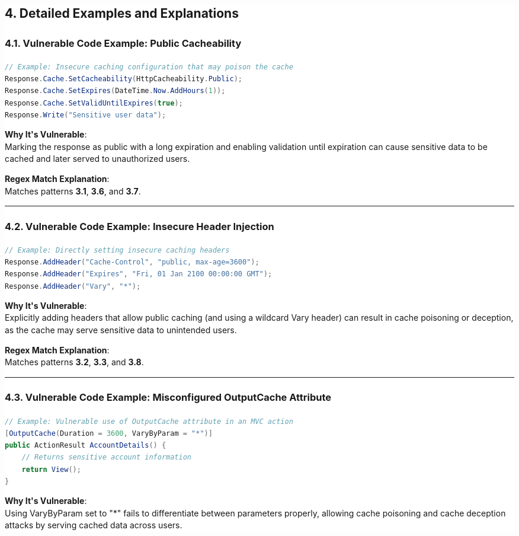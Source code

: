 
## **4. Detailed Examples and Explanations**

### **4.1. Vulnerable Code Example: Public Cacheability**

```csharp
// Example: Insecure caching configuration that may poison the cache
Response.Cache.SetCacheability(HttpCacheability.Public);
Response.Cache.SetExpires(DateTime.Now.AddHours(1));
Response.Cache.SetValidUntilExpires(true);
Response.Write("Sensitive user data");
```

**Why It's Vulnerable**:  
Marking the response as public with a long expiration and enabling validation until expiration can cause sensitive data to be cached and later served to unauthorized users.

**Regex Match Explanation**:  
Matches patterns **3.1**, **3.6**, and **3.7**.

---

### **4.2. Vulnerable Code Example: Insecure Header Injection**

```csharp
// Example: Directly setting insecure caching headers
Response.AddHeader("Cache-Control", "public, max-age=3600");
Response.AddHeader("Expires", "Fri, 01 Jan 2100 00:00:00 GMT");
Response.AddHeader("Vary", "*");
```

**Why It's Vulnerable**:  
Explicitly adding headers that allow public caching (and using a wildcard Vary header) can result in cache poisoning or deception, as the cache may serve sensitive data to unintended users.

**Regex Match Explanation**:  
Matches patterns **3.2**, **3.3**, and **3.8**.

---

### **4.3. Vulnerable Code Example: Misconfigured OutputCache Attribute**

```csharp
// Example: Vulnerable use of OutputCache attribute in an MVC action
[OutputCache(Duration = 3600, VaryByParam = "*")]
public ActionResult AccountDetails() {
    // Returns sensitive account information
    return View();
}
```

**Why It's Vulnerable**:  
Using VaryByParam set to "*" fails to differentiate between parameters properly, allowing cache poisoning and cache deception attacks by serving cached data across users.
